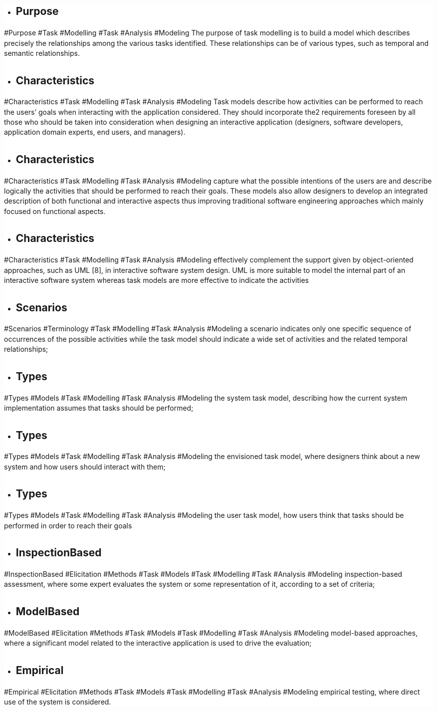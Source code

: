 - ## Purpose
#Purpose #Task #Modelling #Task #Analysis  #Modeling 
The purpose of task modelling is to build a model which describes precisely the relationships among the various tasks identified. These relationships can be of various types, such as temporal and semantic relationships.

- ## Characteristics
#Characteristics #Task #Modelling #Task #Analysis  #Modeling 
Task models describe how activities can be performed to reach the users’ goals when interacting with the application considered. They should incorporate the2 requirements foreseen by all those who should be taken into consideration when designing an interactive application (designers, software developers, application domain experts, end users, and managers).

- ## Characteristics
#Characteristics #Task #Modelling #Task #Analysis  #Modeling 
capture what the possible intentions of the users are and describe logically the activities that should be performed to reach their goals. These models also allow designers to develop an integrated description of both functional and interactive aspects thus improving traditional software engineering approaches which mainly focused on functional aspects.

- ## Characteristics
#Characteristics #Task #Modelling #Task #Analysis  #Modeling 
effectively complement the support given by object-oriented approaches, such as UML [8], in interactive software system design. UML is more suitable to model the internal part of an interactive software system whereas task models are more effective to indicate the activities

- ## Scenarios
#Scenarios #Terminology #Task #Modelling #Task #Analysis  #Modeling 
a scenario indicates only one specific sequence of occurrences of the possible activities while the task model should indicate a wide set of activities and the related temporal relationships;

- ## Types
#Types  #Models #Task #Modelling #Task #Analysis  #Modeling 
the system task model, describing how the current system implementation assumes that tasks should be performed;

- ## Types
#Types  #Models #Task #Modelling #Task #Analysis  #Modeling 
the envisioned task model, where designers think about a new system and how users should interact with them;

- ## Types
#Types  #Models #Task #Modelling #Task #Analysis  #Modeling 
the user task model, how users think that tasks should be performed in order to reach their goals

- ## InspectionBased
#InspectionBased #Elicitation #Methods  #Task #Models #Task #Modelling #Task #Analysis  #Modeling 
inspection-based assessment, where some expert evaluates the system or some representation of it, according to a set of criteria;

- ## ModelBased
#ModelBased #Elicitation #Methods  #Task #Models #Task #Modelling #Task #Analysis  #Modeling 
model-based approaches, where a significant model related to the interactive application is used to drive the evaluation;

- ## Empirical
#Empirical #Elicitation #Methods  #Task #Models #Task #Modelling #Task #Analysis  #Modeling 
empirical testing, where direct use of the system is considered.
